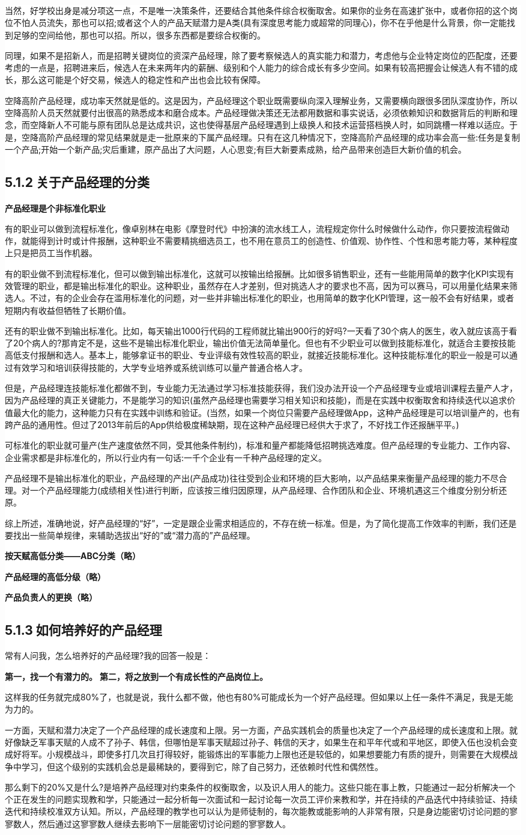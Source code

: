 当然，好学校出身是减分项这一点，不是唯一决策条件，还要结合其他条件综合权衡取舍。如果你的业务在高速扩张中，或者你招的这个岗位不怕人员流失，那也可以招;或者这个人的产品天赋潜力是A类(具有深度思考能力或超常的同理心)，你不在乎他是什么背景，你一定能找到足够的空间给他，那也可以招。所以，很多东西都是要综合权衡的。

同理，如果不是招新人，而是招聘关键岗位的资深产品经理，除了要考察候选人的真实能力和潜力，考虑他与企业特定岗位的匹配度，还要考虑的一点是，招聘进来后，候选人在未来两年内的薪酬、级别和个人能力的综合成长有多少空间。如果有较高把握会让候选人有不错的成长，那么这可能是个好交易，候选人的稳定性和产出也会比较有保障。

空降高阶产品经理，成功率天然就是低的。这是因为，产品经理这个职业既需要纵向深入理解业务，又需要横向跟很多团队深度协作，所以空降高阶人员天然就要付出很高的熟悉成本和磨合成本。产品经理做决策还无法都用数据和事实说话，必须依赖知识和数据背后的判断和理念，而空降新人不可能与原有团队总是达成共识，这也使得基层产品经理遇到上级换人和技术运营搭档换人时，如同跳槽一样难以适应。于是，空降高阶产品经理的常见结果就是走一批原来的下属产品经理。只有在这几种情况下，空降高阶产品经理的成功率会高一些:任务是复制一个产品;开始一个新产品;灾后重建，原产品出了大问题，人心思变;有巨大新要素成熟，给产品带来创造巨大新价值的机会。

## **5.1.2 关于产品经理的分类**

**产品经理是个非标准化职业**

有的职业可以做到流程标准化，像卓别林在电影《摩登时代》中扮演的流水线工人，流程规定你什么时候做什么动作，你只要按流程做动作，就能得到计时或计件报酬，这种职业不需要精挑细选员工，也不用在意员工的创造性、价值观、协作性、个性和思考能力等，某种程度上只是把员工当作机器。

有的职业做不到流程标准化，但可以做到输出标准化，这就可以按输出给报酬。比如很多销售职业，还有一些能用简单的数字化KPI实现有效管理的职业，都是输出标准化的职业。这种职业，虽然存在人才差别，但对挑选人才的要求也不高，因为可以赛马，可以用量化结果来筛选人。不过，有的企业会存在滥用标准化的问题，对一些并非输出标准化的职业，也用简单的数字化KPI管理，这一般不会有好结果，或者短期内有收益但牺牲了长期价值。

还有的职业做不到输出标准化。比如，每天输出1000行代码的工程师就比输出900行的好吗?一天看了30个病人的医生，收入就应该高于看了20个病人的?那肯定不是，这些不是输出标准化职业，输出价值无法简单量化。但也有不少职业可以做到技能标准化，就适合主要按技能高低支付报酬和选人。基本上，能够拿证书的职业、专业评级有效性较高的职业，就接近技能标准化。这种技能标准化的职业一般是可以通过有效学习和培训获得技能的，大学专业培养或系统训练可以量产普通合格人才。

但是，产品经理连技能标准化都做不到，专业能力无法通过学习标准技能获得，我们没办法开设一个产品经理专业或培训课程去量产人才，因为产品经理的真正关键能力，不是能学习的知识(虽然产品经理也需要学习相关知识和技能)，而是在实践中权衡取舍和持续迭代以追求价值最大化的能力，这种能力只有在实践中训练和验证。(当然，如果一个岗位只需要产品经理做App，这种产品经理是可以培训量产的，也有跨产品的通用性。但过了2013年前后的App供给极度稀缺期，现在这种产品经理已经供大于求了，不好找工作还报酬平平。)

可标准化的职业就可量产(生产速度依然不同，受其他条件制约)，标准和量产都能降低招聘挑选难度。但产品经理的专业能力、工作内容、企业需求都是非标准化的，所以行业内有一句话:一千个企业有一千种产品经理的定义。

产品经理不是输出标准化的职业，产品经理的产出(产品成功)往往受到企业和环境的巨大影响，以产品结果来衡量产品经理的能力不尽合理。对一个产品经理能力(成绩相关性)进行判断，应该按三维归因原理，从产品经理、合作团队和企业、环境机遇这三个维度分别分析还原。

综上所述，准确地说，好产品经理的“好”，一定是跟企业需求相适应的，不存在统一标准。但是，为了简化提高工作效率的判断，我们还是要找出一些简单规律，来辅助选拔出“好的”或“潜力高的”产品经理。

**按天赋高低分类——ABC分类（略）**

**产品经理的高低分级（略）**

**产品负责人的更换（略）**

## **5.1.3 如何培养好的产品经理**

常有人问我，怎么培养好的产品经理?我的回答一般是：

**第一，找一个有潜力的。**
**第二，将之放到一个有成长性的产品岗位上。**

这样我的任务就完成80%了，也就是说，我什么都不做，他也有80%可能成长为一个好产品经理。但如果以上任一条件不满足，我是无能为力的。

一方面，天赋和潜力决定了一个产品经理的成长速度和上限。另一方面，产品实践机会的质量也决定了一个产品经理的成长速度和上限。就好像缺乏军事天赋的人成不了孙子、韩信，但哪怕是军事天赋超过孙子、韩信的天才，如果生在和平年代或和平地区，即使入伍也没机会变成好将军。小规模战斗，即使多打几次且打得较好，能锻炼出的军事能力上限也还是较低的，如果想要能力有质的提升，则需要在大规模战争中学习，但这个级别的实践机会总是最稀缺的，要得到它，除了自己努力，还依赖时代性和偶然性。

那么剩下的20%又是什么?是培养产品经理对约束条件的权衡取舍，以及识人用人的能力。这些只能在事上教，只能通过一起分析解决一个个正在发生的问题实现教和学，只能通过一起分析每一次面试和一起讨论每一次员工评价来教和学，并在持续的产品迭代中持续验证、持续迭代和持续校准双方认知。所以，产品经理的教学也可以认为是师徒制的，每次能教或能影响的人非常有限，只是身边能密切讨论问题的寥寥数人，然后通过这寥寥数人继续去影响下一层能密切讨论问题的寥寥数人。
